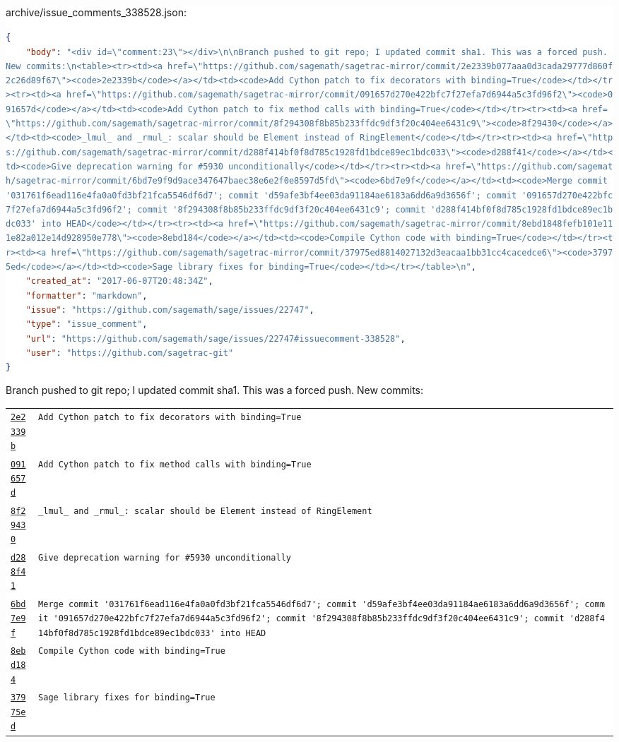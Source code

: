 
archive/issue_comments_338528.json:
```json
{
    "body": "<div id=\"comment:23\"></div>\n\nBranch pushed to git repo; I updated commit sha1. This was a forced push. New commits:\n<table><tr><td><a href=\"https://github.com/sagemath/sagetrac-mirror/commit/2e2339b077aaa0d3cada29777d860f2c26d89f67\"><code>2e2339b</code></a></td><td><code>Add Cython patch to fix decorators with binding=True</code></td></tr><tr><td><a href=\"https://github.com/sagemath/sagetrac-mirror/commit/091657d270e422bfc7f27efa7d6944a5c3fd96f2\"><code>091657d</code></a></td><td><code>Add Cython patch to fix method calls with binding=True</code></td></tr><tr><td><a href=\"https://github.com/sagemath/sagetrac-mirror/commit/8f294308f8b85b233ffdc9df3f20c404ee6431c9\"><code>8f29430</code></a></td><td><code>_lmul_ and _rmul_: scalar should be Element instead of RingElement</code></td></tr><tr><td><a href=\"https://github.com/sagemath/sagetrac-mirror/commit/d288f414bf0f8d785c1928fd1bdce89ec1bdc033\"><code>d288f41</code></a></td><td><code>Give deprecation warning for #5930 unconditionally</code></td></tr><tr><td><a href=\"https://github.com/sagemath/sagetrac-mirror/commit/6bd7e9f9d9ace347647baec38e6e2f0e8597d5fd\"><code>6bd7e9f</code></a></td><td><code>Merge commit '031761f6ead116e4fa0a0fd3bf21fca5546df6d7'; commit 'd59afe3bf4ee03da91184ae6183a6dd6a9d3656f'; commit '091657d270e422bfc7f27efa7d6944a5c3fd96f2'; commit '8f294308f8b85b233ffdc9df3f20c404ee6431c9'; commit 'd288f414bf0f8d785c1928fd1bdce89ec1bdc033' into HEAD</code></td></tr><tr><td><a href=\"https://github.com/sagemath/sagetrac-mirror/commit/8ebd1848fefb101e111e82a012e14d928950e778\"><code>8ebd184</code></a></td><td><code>Compile Cython code with binding=True</code></td></tr><tr><td><a href=\"https://github.com/sagemath/sagetrac-mirror/commit/37975ed8814027132d3eacaa1bb31cc4cacedce6\"><code>37975ed</code></a></td><td><code>Sage library fixes for binding=True</code></td></tr></table>\n",
    "created_at": "2017-06-07T20:48:34Z",
    "formatter": "markdown",
    "issue": "https://github.com/sagemath/sage/issues/22747",
    "type": "issue_comment",
    "url": "https://github.com/sagemath/sage/issues/22747#issuecomment-338528",
    "user": "https://github.com/sagetrac-git"
}
```

<div id="comment:23"></div>

Branch pushed to git repo; I updated commit sha1. This was a forced push. New commits:
<table><tr><td><a href="https://github.com/sagemath/sagetrac-mirror/commit/2e2339b077aaa0d3cada29777d860f2c26d89f67"><code>2e2339b</code></a></td><td><code>Add Cython patch to fix decorators with binding=True</code></td></tr><tr><td><a href="https://github.com/sagemath/sagetrac-mirror/commit/091657d270e422bfc7f27efa7d6944a5c3fd96f2"><code>091657d</code></a></td><td><code>Add Cython patch to fix method calls with binding=True</code></td></tr><tr><td><a href="https://github.com/sagemath/sagetrac-mirror/commit/8f294308f8b85b233ffdc9df3f20c404ee6431c9"><code>8f29430</code></a></td><td><code>_lmul_ and _rmul_: scalar should be Element instead of RingElement</code></td></tr><tr><td><a href="https://github.com/sagemath/sagetrac-mirror/commit/d288f414bf0f8d785c1928fd1bdce89ec1bdc033"><code>d288f41</code></a></td><td><code>Give deprecation warning for #5930 unconditionally</code></td></tr><tr><td><a href="https://github.com/sagemath/sagetrac-mirror/commit/6bd7e9f9d9ace347647baec38e6e2f0e8597d5fd"><code>6bd7e9f</code></a></td><td><code>Merge commit '031761f6ead116e4fa0a0fd3bf21fca5546df6d7'; commit 'd59afe3bf4ee03da91184ae6183a6dd6a9d3656f'; commit '091657d270e422bfc7f27efa7d6944a5c3fd96f2'; commit '8f294308f8b85b233ffdc9df3f20c404ee6431c9'; commit 'd288f414bf0f8d785c1928fd1bdce89ec1bdc033' into HEAD</code></td></tr><tr><td><a href="https://github.com/sagemath/sagetrac-mirror/commit/8ebd1848fefb101e111e82a012e14d928950e778"><code>8ebd184</code></a></td><td><code>Compile Cython code with binding=True</code></td></tr><tr><td><a href="https://github.com/sagemath/sagetrac-mirror/commit/37975ed8814027132d3eacaa1bb31cc4cacedce6"><code>37975ed</code></a></td><td><code>Sage library fixes for binding=True</code></td></tr></table>
